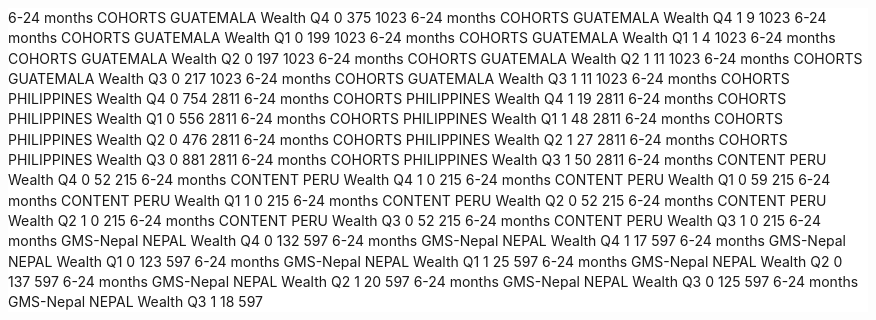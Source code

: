 6-24 months   COHORTS          GUATEMALA                      Wealth Q4                 0      375    1023
6-24 months   COHORTS          GUATEMALA                      Wealth Q4                 1        9    1023
6-24 months   COHORTS          GUATEMALA                      Wealth Q1                 0      199    1023
6-24 months   COHORTS          GUATEMALA                      Wealth Q1                 1        4    1023
6-24 months   COHORTS          GUATEMALA                      Wealth Q2                 0      197    1023
6-24 months   COHORTS          GUATEMALA                      Wealth Q2                 1       11    1023
6-24 months   COHORTS          GUATEMALA                      Wealth Q3                 0      217    1023
6-24 months   COHORTS          GUATEMALA                      Wealth Q3                 1       11    1023
6-24 months   COHORTS          PHILIPPINES                    Wealth Q4                 0      754    2811
6-24 months   COHORTS          PHILIPPINES                    Wealth Q4                 1       19    2811
6-24 months   COHORTS          PHILIPPINES                    Wealth Q1                 0      556    2811
6-24 months   COHORTS          PHILIPPINES                    Wealth Q1                 1       48    2811
6-24 months   COHORTS          PHILIPPINES                    Wealth Q2                 0      476    2811
6-24 months   COHORTS          PHILIPPINES                    Wealth Q2                 1       27    2811
6-24 months   COHORTS          PHILIPPINES                    Wealth Q3                 0      881    2811
6-24 months   COHORTS          PHILIPPINES                    Wealth Q3                 1       50    2811
6-24 months   CONTENT          PERU                           Wealth Q4                 0       52     215
6-24 months   CONTENT          PERU                           Wealth Q4                 1        0     215
6-24 months   CONTENT          PERU                           Wealth Q1                 0       59     215
6-24 months   CONTENT          PERU                           Wealth Q1                 1        0     215
6-24 months   CONTENT          PERU                           Wealth Q2                 0       52     215
6-24 months   CONTENT          PERU                           Wealth Q2                 1        0     215
6-24 months   CONTENT          PERU                           Wealth Q3                 0       52     215
6-24 months   CONTENT          PERU                           Wealth Q3                 1        0     215
6-24 months   GMS-Nepal        NEPAL                          Wealth Q4                 0      132     597
6-24 months   GMS-Nepal        NEPAL                          Wealth Q4                 1       17     597
6-24 months   GMS-Nepal        NEPAL                          Wealth Q1                 0      123     597
6-24 months   GMS-Nepal        NEPAL                          Wealth Q1                 1       25     597
6-24 months   GMS-Nepal        NEPAL                          Wealth Q2                 0      137     597
6-24 months   GMS-Nepal        NEPAL                          Wealth Q2                 1       20     597
6-24 months   GMS-Nepal        NEPAL                          Wealth Q3                 0      125     597
6-24 months   GMS-Nepal        NEPAL                          Wealth Q3                 1       18     597